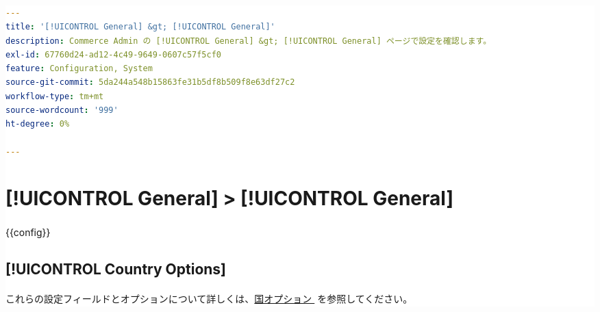 ```yaml
---
title: '[!UICONTROL General] &gt; [!UICONTROL General]'
description: Commerce Admin の [!UICONTROL General] &gt; [!UICONTROL General] ページで設定を確認します。
exl-id: 67760d24-ad12-4c49-9649-0607c57f5cf0
feature: Configuration, System
source-git-commit: 5da244a548b15863fe31b5df8b509f8e63df27c2
workflow-type: tm+mt
source-wordcount: '999'
ht-degree: 0%

---
```


# [!UICONTROL General] > [!UICONTROL General]

{{config}}

## [!UICONTROL Country Options]

これらの設定フィールドとオプションについて詳しくは、[&#x200B; 国オプション &#x200B;](../../getting-started/store-details.md#country-options) を参照してください。
